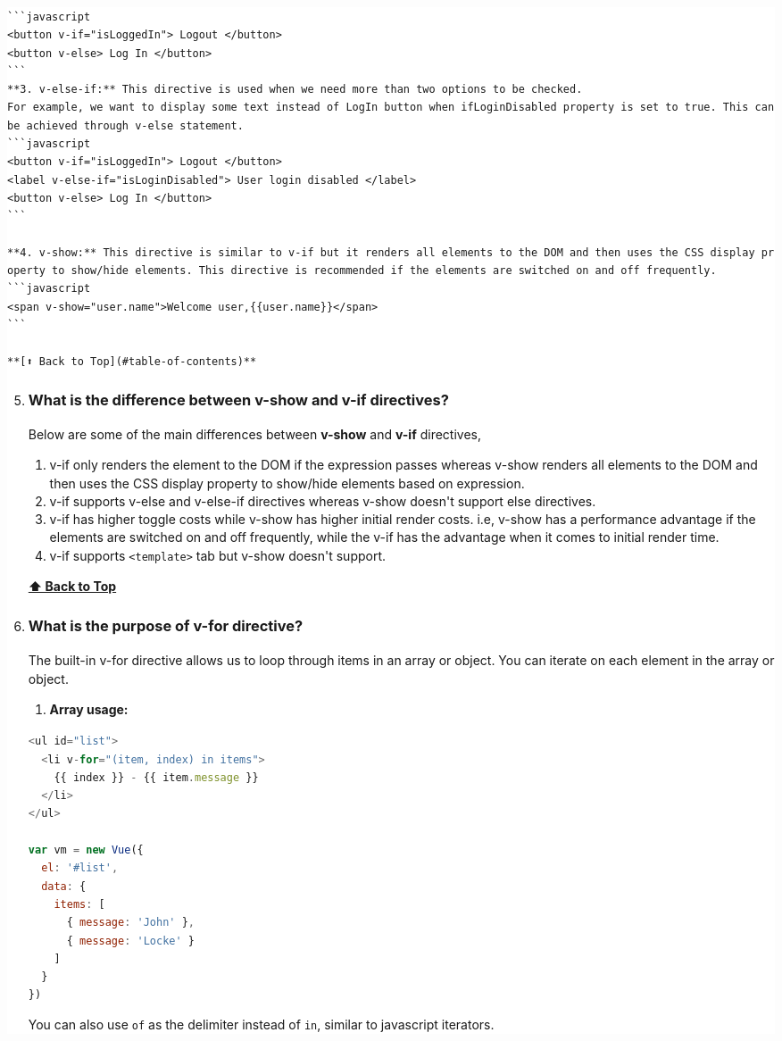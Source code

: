     ```javascript
    <button v-if="isLoggedIn"> Logout </button>
    <button v-else> Log In </button>
    ```
    **3. v-else-if:** This directive is used when we need more than two options to be checked.
    For example, we want to display some text instead of LogIn button when ifLoginDisabled property is set to true. This can be achieved through v-else statement.
    ```javascript
    <button v-if="isLoggedIn"> Logout </button>
    <label v-else-if="isLoginDisabled"> User login disabled </label>
    <button v-else> Log In </button>
    ```

    **4. v-show:** This directive is similar to v-if but it renders all elements to the DOM and then uses the CSS display property to show/hide elements. This directive is recommended if the elements are switched on and off frequently.
    ```javascript
    <span v-show="user.name">Welcome user,{{user.name}}</span>
    ```

    **[⬆ Back to Top](#table-of-contents)**

5.  ### What is the difference between v-show and v-if directives?
    Below are some of the main differences between **v-show** and **v-if** directives,

    1. v-if only renders the element to the DOM if the expression passes whereas v-show renders all elements to the DOM and then uses the CSS display property to show/hide elements based on expression.
    2. v-if supports v-else and v-else-if directives whereas v-show doesn't support else directives.
    3. v-if has higher toggle costs while v-show has higher initial render costs. i.e, v-show has a performance advantage if the elements are switched on and off frequently, while the v-if has the advantage when it comes to initial render time.
    4. v-if supports `<template>` tab but v-show doesn't support.

    **[⬆ Back to Top](#table-of-contents)**

6.  ### What is the purpose of v-for directive?
    The built-in v-for directive allows us to loop through items in an array or object. You can iterate on each element in the array or object.
    1. **Array usage:**
    ```javascript
    <ul id="list">
      <li v-for="(item, index) in items">
        {{ index }} - {{ item.message }}
      </li>
    </ul>

    var vm = new Vue({
      el: '#list',
      data: {
        items: [
          { message: 'John' },
          { message: 'Locke' }
        ]
      }
    })
    ```
    You can also use `of` as the delimiter instead of `in`, similar to javascript iterators.
